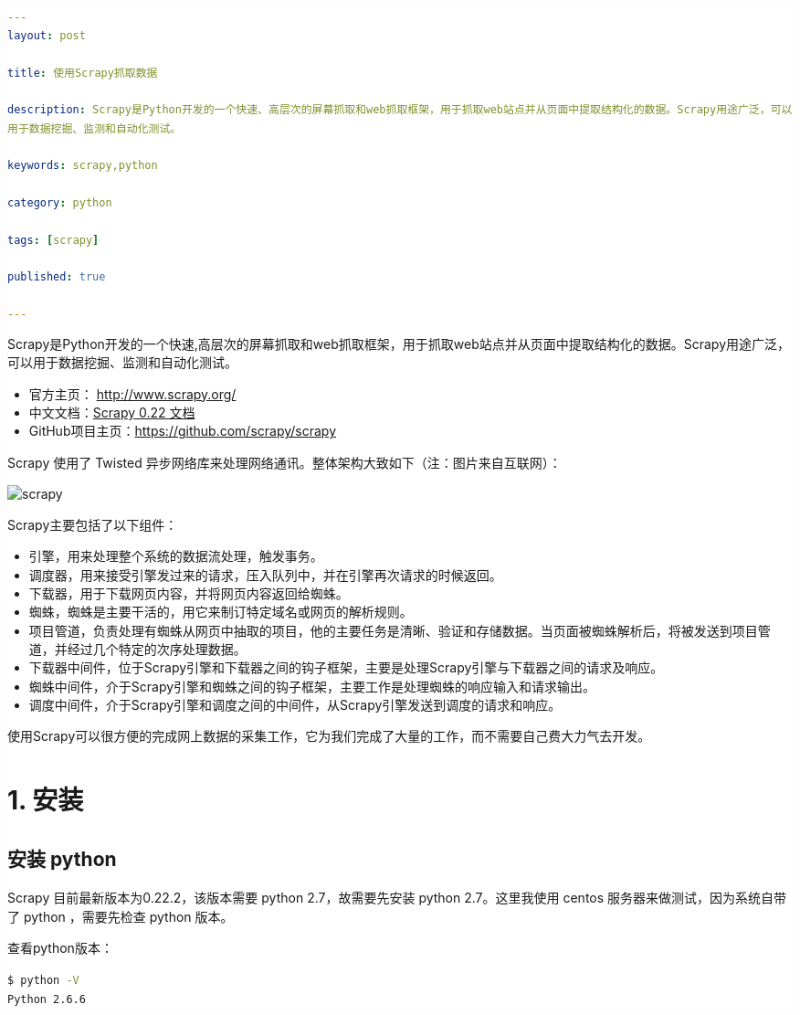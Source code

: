 ```yaml
---
layout: post

title: 使用Scrapy抓取数据

description: Scrapy是Python开发的一个快速、高层次的屏幕抓取和web抓取框架，用于抓取web站点并从页面中提取结构化的数据。Scrapy用途广泛，可以用于数据挖掘、监测和自动化测试。

keywords: scrapy,python

category: python

tags: [scrapy]

published: true

---
```


Scrapy是Python开发的一个快速,高层次的屏幕抓取和web抓取框架，用于抓取web站点并从页面中提取结构化的数据。Scrapy用途广泛，可以用于数据挖掘、监测和自动化测试。

- 官方主页： <http://www.scrapy.org/>
- 中文文档：[Scrapy 0.22 文档](http://scrapy-chs.readthedocs.org/zh_CN/latest/index.html)
- GitHub项目主页：<https://github.com/scrapy/scrapy>

Scrapy 使用了 Twisted 异步网络库来处理网络通讯。整体架构大致如下（注：图片来自互联网）：

![scrapy](http://blog.pluskid.org/wp-content/uploads/2009/08/scrapy_architecture.png)

Scrapy主要包括了以下组件：

- 引擎，用来处理整个系统的数据流处理，触发事务。
- 调度器，用来接受引擎发过来的请求，压入队列中，并在引擎再次请求的时候返回。
- 下载器，用于下载网页内容，并将网页内容返回给蜘蛛。
- 蜘蛛，蜘蛛是主要干活的，用它来制订特定域名或网页的解析规则。
- 项目管道，负责处理有蜘蛛从网页中抽取的项目，他的主要任务是清晰、验证和存储数据。当页面被蜘蛛解析后，将被发送到项目管道，并经过几个特定的次序处理数据。
- 下载器中间件，位于Scrapy引擎和下载器之间的钩子框架，主要是处理Scrapy引擎与下载器之间的请求及响应。
- 蜘蛛中间件，介于Scrapy引擎和蜘蛛之间的钩子框架，主要工作是处理蜘蛛的响应输入和请求输出。
- 调度中间件，介于Scrapy引擎和调度之间的中间件，从Scrapy引擎发送到调度的请求和响应。

使用Scrapy可以很方便的完成网上数据的采集工作，它为我们完成了大量的工作，而不需要自己费大力气去开发。

# 1. 安装

## 安装 python

Scrapy 目前最新版本为0.22.2，该版本需要 python 2.7，故需要先安装 python 2.7。这里我使用 centos 服务器来做测试，因为系统自带了 python ，需要先检查 python 版本。

查看python版本：

~~~bash
$ python -V
Python 2.6.6
~~~
